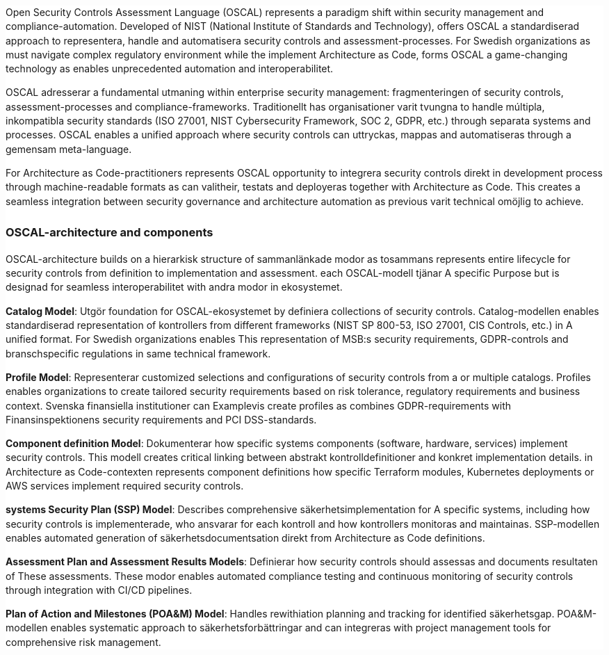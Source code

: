Open Security Controls Assessment Language (OSCAL) represents a paradigm shift within security management and compliance-automation. Developed of NIST (National Institute of Standards and Technology), offers OSCAL a standardiserad approach to representera, handle and automatisera security controls and assessment-processes. For Swedish organizations as must navigate complex regulatory environment while the implement Architecture as Code, forms OSCAL a game-changing technology as enables unprecedented automation and interoperabilitet.

OSCAL adresserar a fundamental utmaning within enterprise security management: fragmenteringen of security controls, assessment-processes and compliance-frameworks. Traditionellt has organisationer varit tvungna to handle múltipla, inkompatibla security standards (ISO 27001, NIST Cybersecurity Framework, SOC 2, GDPR, etc.) through separata systems and processes. OSCAL enables a unified approach where security controls can uttryckas, mappas and automatiseras through a gemensam meta-language.

For Architecture as Code-practitioners represents OSCAL opportunity to integrera security controls direkt in development process through machine-readable formats as can valitheir, testats and deployeras together with Architecture as Code. This creates a seamless integration between security governance and architecture automation as previous varit technical omöjlig to achieve.

### OSCAL-architecture and components

OSCAL-architecture builds on a hierarkisk structure of sammanlänkade modor as tosammans represents entire lifecycle for security controls from definition to implementation and assessment. each OSCAL-modell tjänar A specific Purpose but is designad for seamless interoperabilitet with andra modor in ekosystemet.

**Catalog Model**: Utgör foundation for OSCAL-ekosystemet by definiera collections of security controls. Catalog-modellen enables standardiserad representation of kontrollers from different frameworks (NIST SP 800-53, ISO 27001, CIS Controls, etc.) in A unified format. For Swedish organizations enables This representation of MSB:s security requirements, GDPR-controls and branschspecific regulations in same technical framework.

**Profile Model**: Representerar customized selections and configurations of security controls from a or multiple catalogs. Profiles enables organizations to create tailored security requirements based on risk tolerance, regulatory requirements and business context. Svenska finansiella institutioner can Examplevis create profiles as combines GDPR-requirements with Finansinspektionens security requirements and PCI DSS-standards.

**Component definition Model**: Dokumenterar how specific systems components (software, hardware, services) implement security controls. This modell creates critical linking between abstrakt kontrolldefinitioner and konkret implementation details. in Architecture as Code-contexten represents component definitions how specific Terraform modules, Kubernetes deployments or AWS services implement required security controls.

**systems Security Plan (SSP) Model**: Describes comprehensive säkerhetsimplementation for A specific systems, including how security controls is implementerade, who ansvarar for each kontroll and how kontrollers monitoras and maintainas. SSP-modellen enables automated generation of säkerhetsdocumentsation direkt from Architecture as Code definitions.

**Assessment Plan and Assessment Results Models**: Definierar how security controls should assessas and documents resultaten of These assessments. These modor enables automated compliance testing and continuous monitoring of security controls through integration with CI/CD pipelines.

**Plan of Action and Milestones (POA&M) Model**: Handles rewithiation planning and tracking for identified säkerhetsgap. POA&M-modellen enables systematic approach to säkerhetsforbättringar and can integreras with project management tools for comprehensive risk management.
